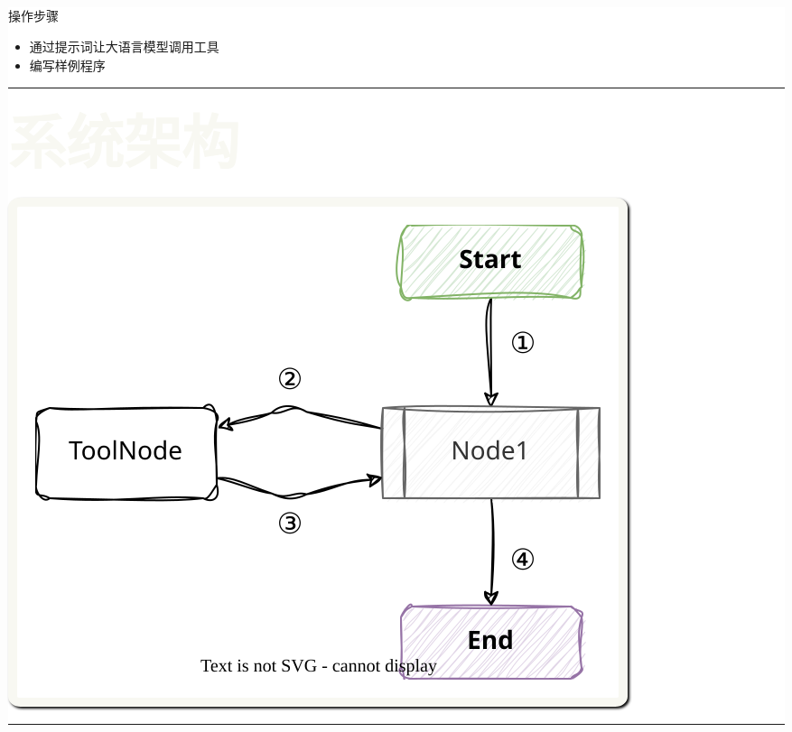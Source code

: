 操作步骤

+ 通过提示词让大语言模型调用工具
+ 编写样例程序

---
<style scoped>
  h1 {
    font-size: 64px;
    color: #f8f8f2;
    margin: 0;
  }
  section {
    align-items: center;
    justify-content: center;
  }
  img {
    border-radius: 2%;
    margin: 0;
    padding: 20px;
    border: 10px solid #f8f8f2;
    box-shadow: 2px 2px 3px black;
    background-color: white !important;
  }
</style>

# 系统架构

![width:500px](./images/Lesson17a.svg)

---